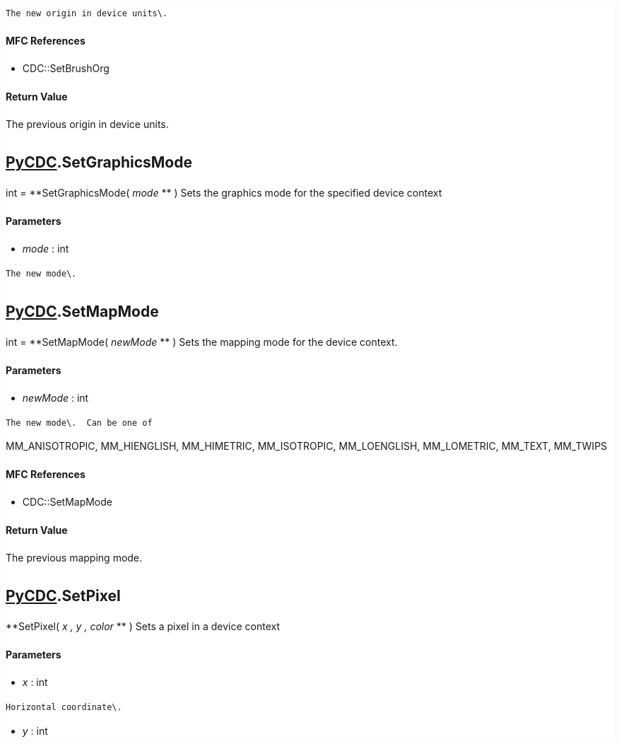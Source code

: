     The new origin in device units\.

#### MFC References


  - CDC::SetBrushOrg

#### Return Value
The previous origin in device units\.

## [PyCDC](#pycdc)\.SetGraphicsMode

int \= **SetGraphicsMode\( *mode* ** \)
Sets the graphics mode for the specified device context

#### Parameters


  -  *mode* : int

    The new mode\.

## [PyCDC](#pycdc)\.SetMapMode

int \= **SetMapMode\( *newMode* ** \)
Sets the mapping mode for the device context\.

#### Parameters


  -  *newMode* : int

    The new mode\.  Can be one of 

MM\_ANISOTROPIC, MM\_HIENGLISH, MM\_HIMETRIC, MM\_ISOTROPIC, MM\_LOENGLISH, MM\_LOMETRIC, MM\_TEXT, MM\_TWIPS

#### MFC References


  - CDC::SetMapMode

#### Return Value
The previous mapping mode\.

## [PyCDC](#pycdc)\.SetPixel

 **SetPixel\( *x*  *, y*  *, color* ** \)
Sets a pixel in a device context

#### Parameters


  -  *x* : int

    Horizontal coordinate\.

  -  *y* : int
